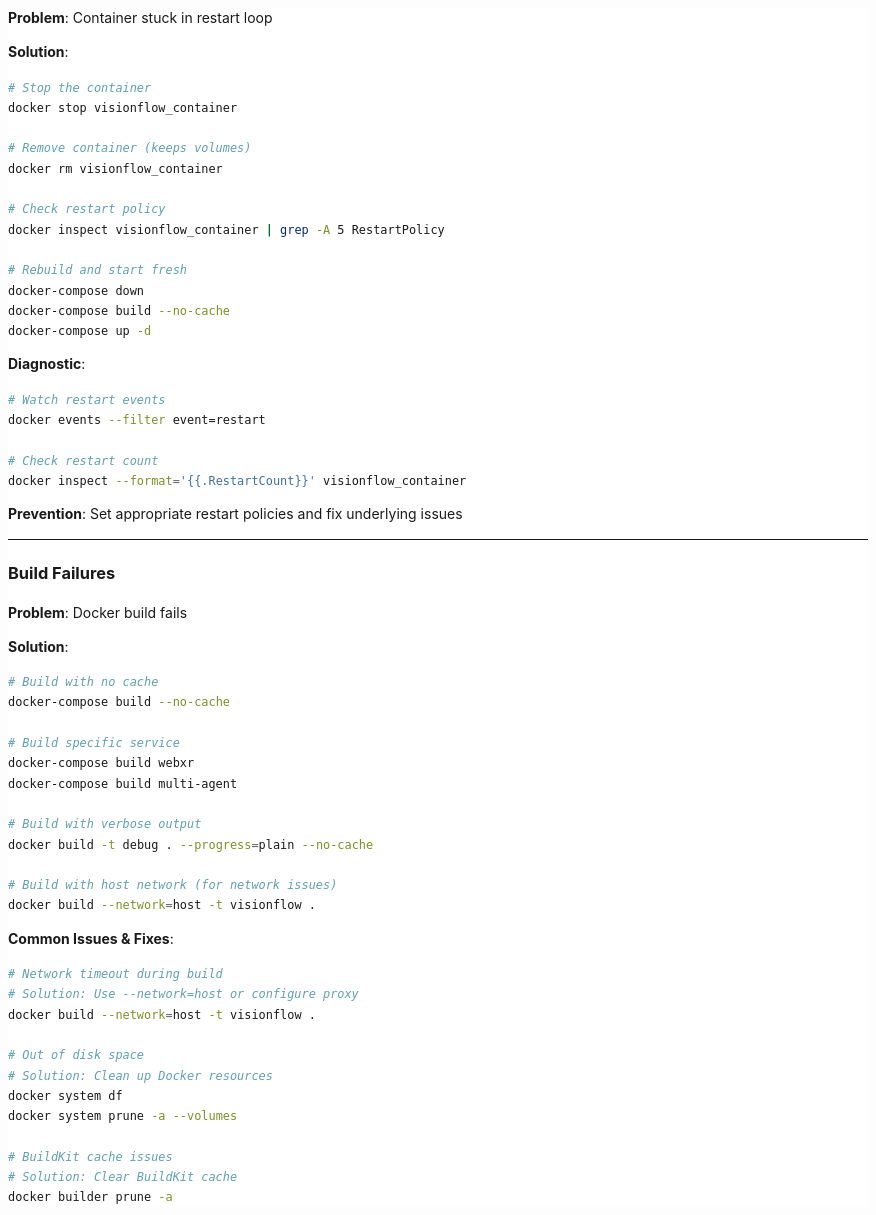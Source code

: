 
**Problem**: Container stuck in restart loop

**Solution**:
```bash
# Stop the container
docker stop visionflow_container

# Remove container (keeps volumes)
docker rm visionflow_container

# Check restart policy
docker inspect visionflow_container | grep -A 5 RestartPolicy

# Rebuild and start fresh
docker-compose down
docker-compose build --no-cache
docker-compose up -d
```

**Diagnostic**:
```bash
# Watch restart events
docker events --filter event=restart

# Check restart count
docker inspect --format='{{.RestartCount}}' visionflow_container
```

**Prevention**: Set appropriate restart policies and fix underlying issues

---

### Build Failures

**Problem**: Docker build fails

**Solution**:
```bash
# Build with no cache
docker-compose build --no-cache

# Build specific service
docker-compose build webxr
docker-compose build multi-agent

# Build with verbose output
docker build -t debug . --progress=plain --no-cache

# Build with host network (for network issues)
docker build --network=host -t visionflow .
```

**Common Issues & Fixes**:

```bash
# Network timeout during build
# Solution: Use --network=host or configure proxy
docker build --network=host -t visionflow .

# Out of disk space
# Solution: Clean up Docker resources
docker system df
docker system prune -a --volumes

# BuildKit cache issues
# Solution: Clear BuildKit cache
docker builder prune -a

```